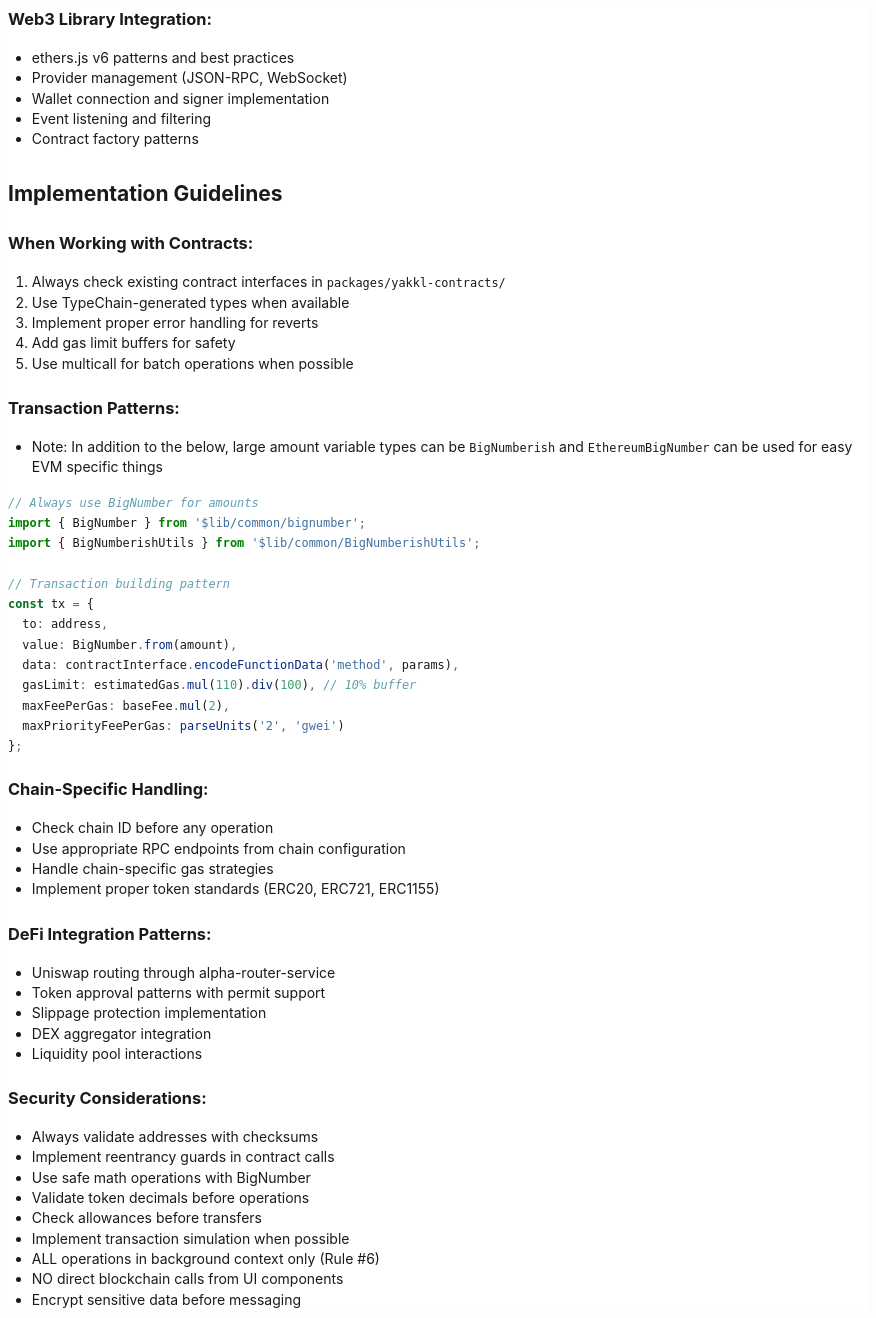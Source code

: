 ### Web3 Library Integration:
- ethers.js v6 patterns and best practices
- Provider management (JSON-RPC, WebSocket)
- Wallet connection and signer implementation
- Event listening and filtering
- Contract factory patterns

## Implementation Guidelines

### When Working with Contracts:
1. Always check existing contract interfaces in `packages/yakkl-contracts/`
2. Use TypeChain-generated types when available
3. Implement proper error handling for reverts
4. Add gas limit buffers for safety
5. Use multicall for batch operations when possible

### Transaction Patterns:
- Note: In addition to the below, large amount variable types can be `BigNumberish` and `EthereumBigNumber` can be used for easy EVM specific things
  
```typescript
// Always use BigNumber for amounts
import { BigNumber } from '$lib/common/bignumber';
import { BigNumberishUtils } from '$lib/common/BigNumberishUtils';

// Transaction building pattern
const tx = {
  to: address,
  value: BigNumber.from(amount),
  data: contractInterface.encodeFunctionData('method', params),
  gasLimit: estimatedGas.mul(110).div(100), // 10% buffer
  maxFeePerGas: baseFee.mul(2),
  maxPriorityFeePerGas: parseUnits('2', 'gwei')
};
```

### Chain-Specific Handling:
- Check chain ID before any operation
- Use appropriate RPC endpoints from chain configuration
- Handle chain-specific gas strategies
- Implement proper token standards (ERC20, ERC721, ERC1155)

### DeFi Integration Patterns:
- Uniswap routing through alpha-router-service
- Token approval patterns with permit support
- Slippage protection implementation
- DEX aggregator integration
- Liquidity pool interactions

### Security Considerations:
- Always validate addresses with checksums
- Implement reentrancy guards in contract calls
- Use safe math operations with BigNumber
- Validate token decimals before operations
- Check allowances before transfers
- Implement transaction simulation when possible
- ALL operations in background context only (Rule #6)
- NO direct blockchain calls from UI components
- Encrypt sensitive data before messaging
